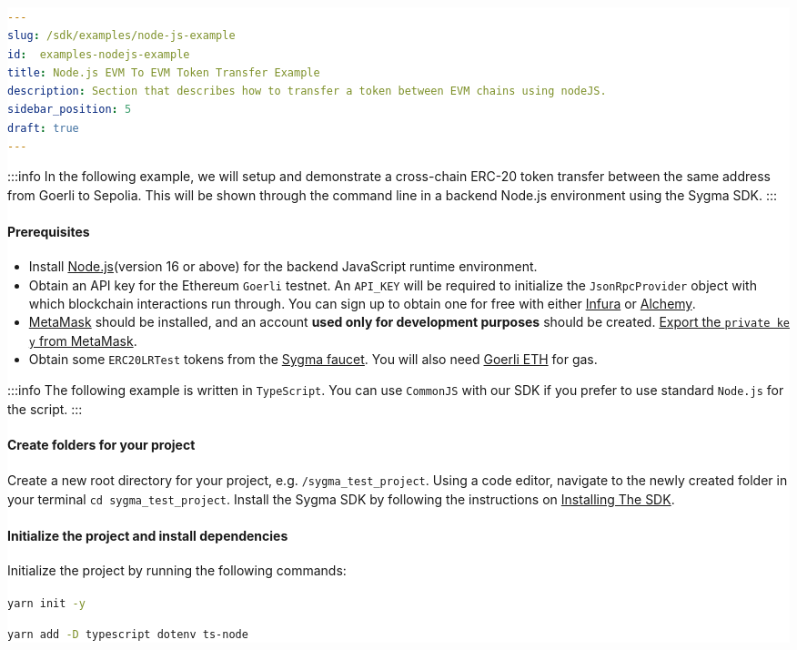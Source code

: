 ```yaml
---
slug: /sdk/examples/node-js-example
id:  examples-nodejs-example
title: Node.js EVM To EVM Token Transfer Example
description: Section that describes how to transfer a token between EVM chains using nodeJS.
sidebar_position: 5
draft: true
---
```


:::info
In the following example, we will setup and demonstrate a cross-chain ERC-20 token transfer between the same address from Goerli to Sepolia. This will be shown through the command line in a backend Node.js environment using the Sygma SDK.
:::

#### Prerequisites

- Install [Node.js](https://nodejs.org/en/about)(version 16 or above) for the backend JavaScript runtime environment.
- Obtain an API key for the Ethereum `Goerli` testnet. An `API_KEY` will be required to initialize the `JsonRpcProvider` object with which blockchain interactions run through. You can sign up to obtain one for free with either [Infura](https://app.infura.io/) or [Alchemy](https://dashboard.alchemy.com/).
- [MetaMask](https://metamask.io/) should be installed, and an account **used only for development purposes** should be created. [Export the `private key` from MetaMask](https://support.metamask.io/hc/en-us/articles/360015289632-How-to-export-an-account-s-private-key).
- Obtain some `ERC20LRTest` tokens from the [Sygma faucet](https://faucet-ui-stage.buildwithsygma.com/). You will also need [Goerli ETH](https://goerlifaucet.com/) for gas.

:::info
The following example is written in `TypeScript`. You can use `CommonJS` with our SDK if you prefer to use standard `Node.js` for the script.
:::

#### Create folders for your project

Create a new root directory for your project, e.g. `/sygma_test_project`. Using a code editor, navigate to the newly created folder in your terminal `cd sygma_test_project`. Install the Sygma SDK by following the instructions on [Installing The SDK](https://docs.buildwithsygma.com/sdk/quickstart/install).

#### Initialize the project and install dependencies

Initialize the project by running the following commands:

```bash
yarn init -y
```

```bash
yarn add -D typescript dotenv ts-node
```
